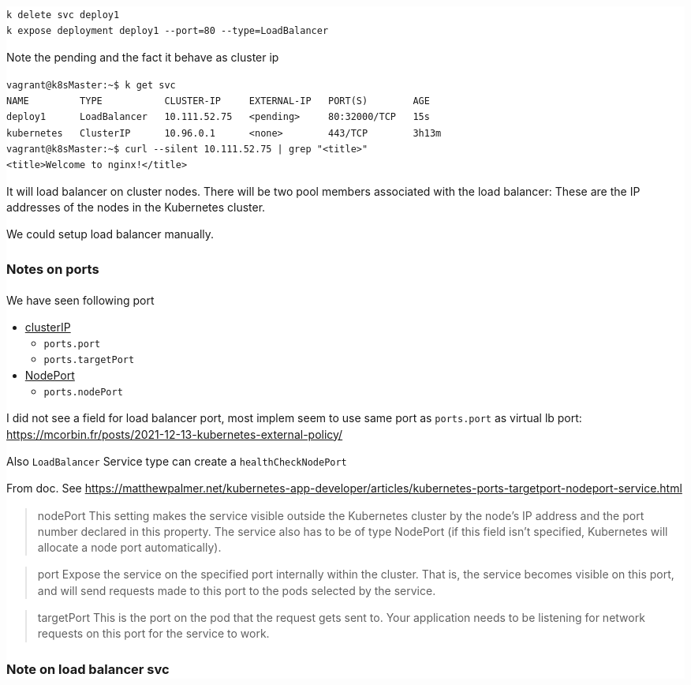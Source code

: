 ````
k delete svc deploy1
k expose deployment deploy1 --port=80 --type=LoadBalancer
````

Note the pending and the fact it behave as cluster ip

````
vagrant@k8sMaster:~$ k get svc
NAME         TYPE           CLUSTER-IP     EXTERNAL-IP   PORT(S)        AGE
deploy1      LoadBalancer   10.111.52.75   <pending>     80:32000/TCP   15s
kubernetes   ClusterIP      10.96.0.1      <none>        443/TCP        3h13m
vagrant@k8sMaster:~$ curl --silent 10.111.52.75 | grep "<title>"
<title>Welcome to nginx!</title>

````

It will load balancer on cluster nodes.
There will be two pool members associated with the load balancer: 
These are the IP addresses of the nodes in the Kubernetes cluster.

We could setup load balancer manually.

### Notes on ports

We have seen following port
- [clusterIP](#service-internal)
  - `ports.port`
  - `ports.targetPort`
- [NodePort](#Nodeport)
  - `ports.nodePort`

I did not see a field for load balancer port, most implem seem to use same port as `ports.port` as virtual lb port: https://mcorbin.fr/posts/2021-12-13-kubernetes-external-policy/

Also `LoadBalancer` Service type can create a `healthCheckNodePort`

From doc. See https://matthewpalmer.net/kubernetes-app-developer/articles/kubernetes-ports-targetport-nodeport-service.html

> nodePort
> This setting makes the service visible outside the Kubernetes cluster by the node’s IP address and the port number declared in this property. The service also has to be of type NodePort (if this field isn’t specified, Kubernetes will allocate a node port automatically).

> port
> Expose the service on the specified port internally within the cluster. That is, the service becomes visible on this port, and will send requests made to this port to the pods selected by the service.

> targetPort
> This is the port on the pod that the request gets sent to. Your application needs to be listening for network requests on this port for the service to work.


### Note on load balancer svc
